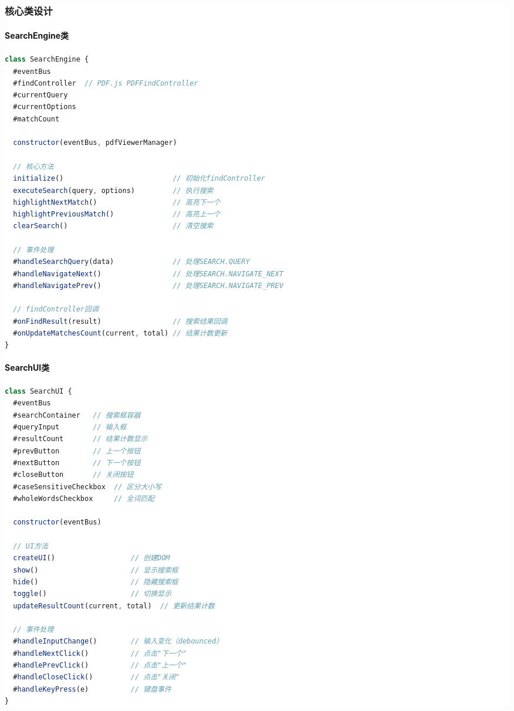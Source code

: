 ### 核心类设计

#### SearchEngine类
```javascript
class SearchEngine {
  #eventBus
  #findController  // PDF.js PDFFindController
  #currentQuery
  #currentOptions
  #matchCount

  constructor(eventBus, pdfViewerManager)

  // 核心方法
  initialize()                          // 初始化findController
  executeSearch(query, options)         // 执行搜索
  highlightNextMatch()                  // 高亮下一个
  highlightPreviousMatch()              // 高亮上一个
  clearSearch()                         // 清空搜索

  // 事件处理
  #handleSearchQuery(data)              // 处理SEARCH.QUERY
  #handleNavigateNext()                 // 处理SEARCH.NAVIGATE_NEXT
  #handleNavigatePrev()                 // 处理SEARCH.NAVIGATE_PREV

  // findController回调
  #onFindResult(result)                 // 搜索结果回调
  #onUpdateMatchesCount(current, total) // 结果计数更新
}
```

#### SearchUI类
```javascript
class SearchUI {
  #eventBus
  #searchContainer   // 搜索框容器
  #queryInput        // 输入框
  #resultCount       // 结果计数显示
  #prevButton        // 上一个按钮
  #nextButton        // 下一个按钮
  #closeButton       // 关闭按钮
  #caseSensitiveCheckbox  // 区分大小写
  #wholeWordsCheckbox     // 全词匹配

  constructor(eventBus)

  // UI方法
  createUI()                  // 创建DOM
  show()                      // 显示搜索框
  hide()                      // 隐藏搜索框
  toggle()                    // 切换显示
  updateResultCount(current, total)  // 更新结果计数

  // 事件处理
  #handleInputChange()        // 输入变化（debounced）
  #handleNextClick()          // 点击"下一个"
  #handlePrevClick()          // 点击"上一个"
  #handleCloseClick()         // 点击"关闭"
  #handleKeyPress(e)          // 键盘事件
}
```
